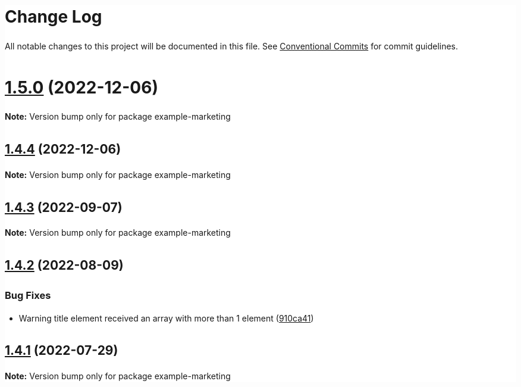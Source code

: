 # Change Log

All notable changes to this project will be documented in this file.
See [Conventional Commits](https://conventionalcommits.org) for commit guidelines.

# [1.5.0](https://github.com/chapter-three/next-drupal/compare/example-marketing@1.4.4...example-marketing@1.5.0) (2022-12-06)

**Note:** Version bump only for package example-marketing





## [1.4.4](https://github.com/chapter-three/next-drupal/compare/example-marketing@1.4.3...example-marketing@1.4.4) (2022-12-06)

**Note:** Version bump only for package example-marketing





## [1.4.3](https://github.com/chapter-three/next-drupal/compare/example-marketing@1.4.2...example-marketing@1.4.3) (2022-09-07)

**Note:** Version bump only for package example-marketing





## [1.4.2](https://github.com/chapter-three/next-drupal/compare/example-marketing@1.4.1...example-marketing@1.4.2) (2022-08-09)


### Bug Fixes

* Warning title element received an array with more than 1 element ([910ca41](https://github.com/chapter-three/next-drupal/commit/910ca41ca230e5948fbe9d880bed04232d004306))





## [1.4.1](https://github.com/chapter-three/next-drupal/compare/example-marketing@1.4.0...example-marketing@1.4.1) (2022-07-29)

**Note:** Version bump only for package example-marketing


